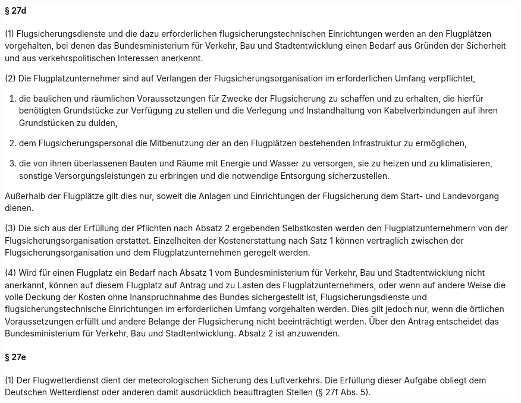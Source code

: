 
#### § 27d

(1) Flugsicherungsdienste und die dazu erforderlichen
flugsicherungstechnischen Einrichtungen werden an den Flugplätzen
vorgehalten, bei denen das Bundesministerium für Verkehr, Bau und
Stadtentwicklung einen Bedarf aus Gründen der Sicherheit und aus
verkehrspolitischen Interessen anerkennt.

(2) Die Flugplatzunternehmer sind auf Verlangen der
Flugsicherungsorganisation im erforderlichen Umfang verpflichtet,

1.  die baulichen und räumlichen Voraussetzungen für Zwecke der
    Flugsicherung zu schaffen und zu erhalten, die hierfür benötigten
    Grundstücke zur Verfügung zu stellen und die Verlegung und
    Instandhaltung von Kabelverbindungen auf ihren Grundstücken zu dulden,


2.  dem Flugsicherungspersonal die Mitbenutzung der an den Flugplätzen
    bestehenden Infrastruktur zu ermöglichen,


3.  die von ihnen überlassenen Bauten und Räume mit Energie und Wasser zu
    versorgen, sie zu heizen und zu klimatisieren, sonstige
    Versorgungsleistungen zu erbringen und die notwendige Entsorgung
    sicherzustellen.



Außerhalb der Flugplätze gilt dies nur, soweit die Anlagen und
Einrichtungen der Flugsicherung dem Start- und Landevorgang dienen.

(3) Die sich aus der Erfüllung der Pflichten nach Absatz 2 ergebenden
Selbstkosten werden den Flugplatzunternehmern von der
Flugsicherungsorganisation erstattet. Einzelheiten der
Kostenerstattung nach Satz 1 können vertraglich zwischen der
Flugsicherungsorganisation und dem Flugplatzunternehmen geregelt
werden.

(4) Wird für einen Flugplatz ein Bedarf nach Absatz 1 vom
Bundesministerium für Verkehr, Bau und Stadtentwicklung nicht
anerkannt, können auf diesem Flugplatz auf Antrag und zu Lasten des
Flugplatzunternehmers, oder wenn auf andere Weise die volle Deckung
der Kosten ohne Inanspruchnahme des Bundes sichergestellt ist,
Flugsicherungsdienste und flugsicherungstechnische Einrichtungen im
erforderlichen Umfang vorgehalten werden. Dies gilt jedoch nur, wenn
die örtlichen Voraussetzungen erfüllt und andere Belange der
Flugsicherung nicht beeinträchtigt werden. Über den Antrag entscheidet
das Bundesministerium für Verkehr, Bau und Stadtentwicklung. Absatz 2
ist anzuwenden.


#### § 27e

(1) Der Flugwetterdienst dient der meteorologischen Sicherung des
Luftverkehrs. Die Erfüllung dieser Aufgabe obliegt dem Deutschen
Wetterdienst oder anderen damit ausdrücklich beauftragten Stellen (§
27f Abs. 5).
